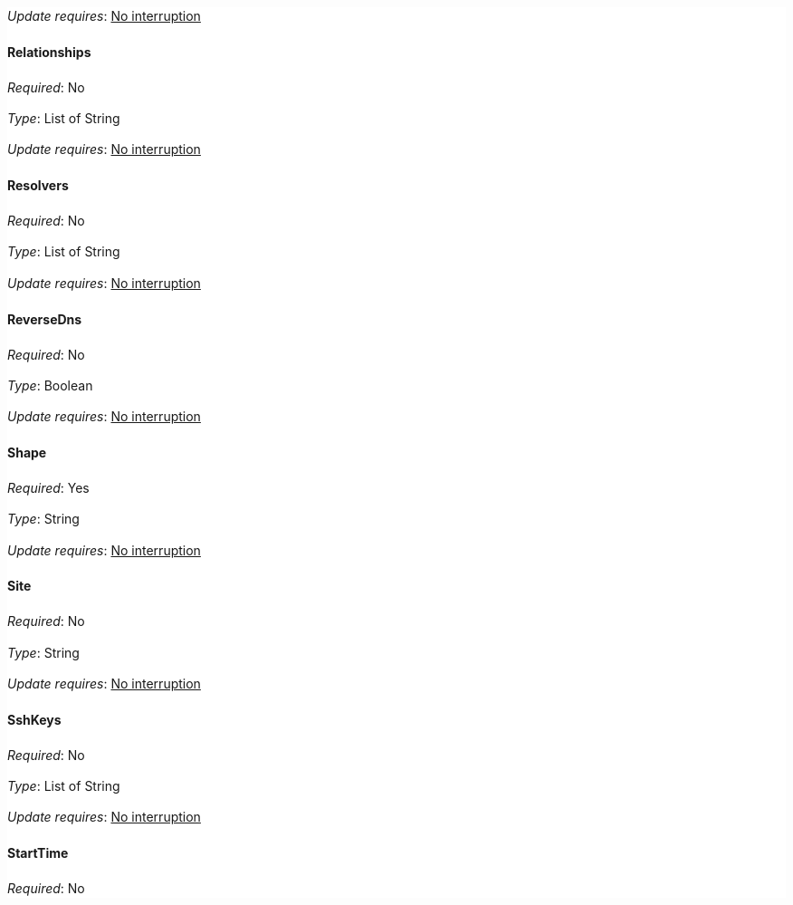 _Update requires_: [No interruption](https://docs.aws.amazon.com/AWSCloudFormation/latest/UserGuide/using-cfn-updating-stacks-update-behaviors.html#update-no-interrupt)

#### Relationships

_Required_: No

_Type_: List of String

_Update requires_: [No interruption](https://docs.aws.amazon.com/AWSCloudFormation/latest/UserGuide/using-cfn-updating-stacks-update-behaviors.html#update-no-interrupt)

#### Resolvers

_Required_: No

_Type_: List of String

_Update requires_: [No interruption](https://docs.aws.amazon.com/AWSCloudFormation/latest/UserGuide/using-cfn-updating-stacks-update-behaviors.html#update-no-interrupt)

#### ReverseDns

_Required_: No

_Type_: Boolean

_Update requires_: [No interruption](https://docs.aws.amazon.com/AWSCloudFormation/latest/UserGuide/using-cfn-updating-stacks-update-behaviors.html#update-no-interrupt)

#### Shape

_Required_: Yes

_Type_: String

_Update requires_: [No interruption](https://docs.aws.amazon.com/AWSCloudFormation/latest/UserGuide/using-cfn-updating-stacks-update-behaviors.html#update-no-interrupt)

#### Site

_Required_: No

_Type_: String

_Update requires_: [No interruption](https://docs.aws.amazon.com/AWSCloudFormation/latest/UserGuide/using-cfn-updating-stacks-update-behaviors.html#update-no-interrupt)

#### SshKeys

_Required_: No

_Type_: List of String

_Update requires_: [No interruption](https://docs.aws.amazon.com/AWSCloudFormation/latest/UserGuide/using-cfn-updating-stacks-update-behaviors.html#update-no-interrupt)

#### StartTime

_Required_: No

